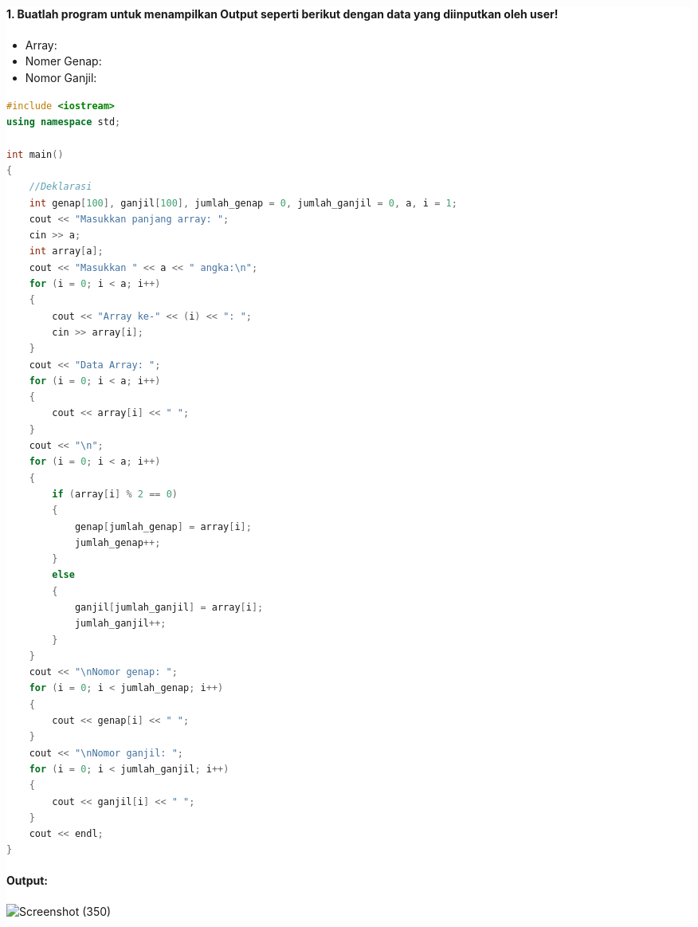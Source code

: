 #### 1. Buatlah program untuk menampilkan Output seperti berikut dengan data yang diinputkan oleh user!
- Array:
- Nomer Genap:
- Nomor Ganjil:

```C++
#include <iostream>
using namespace std;

int main()
{
    //Deklarasi
    int genap[100], ganjil[100], jumlah_genap = 0, jumlah_ganjil = 0, a, i = 1;
    cout << "Masukkan panjang array: ";
    cin >> a;
    int array[a];
    cout << "Masukkan " << a << " angka:\n";
    for (i = 0; i < a; i++)
    {
        cout << "Array ke-" << (i) << ": ";
        cin >> array[i];
    }
    cout << "Data Array: ";
    for (i = 0; i < a; i++)
    {
        cout << array[i] << " ";
    }
    cout << "\n";
    for (i = 0; i < a; i++)
    {
        if (array[i] % 2 == 0)
        {
            genap[jumlah_genap] = array[i];
            jumlah_genap++;
        }
        else
        {
            ganjil[jumlah_ganjil] = array[i];
            jumlah_ganjil++;
        }
    }
    cout << "\nNomor genap: ";
    for (i = 0; i < jumlah_genap; i++)
    {
        cout << genap[i] << " ";
    }
    cout << "\nNomor ganjil: ";
    for (i = 0; i < jumlah_ganjil; i++)
    {
        cout << ganjil[i] << " ";
    }
    cout << endl;
}
```
#### Output:
![Screenshot (350)](https://github.com/FauzanArrizal/Algoritma-dan-Struktur-Data-Assignment/assets/161549586/f434bc15-cac1-414a-8940-601ea83ce2c2)
